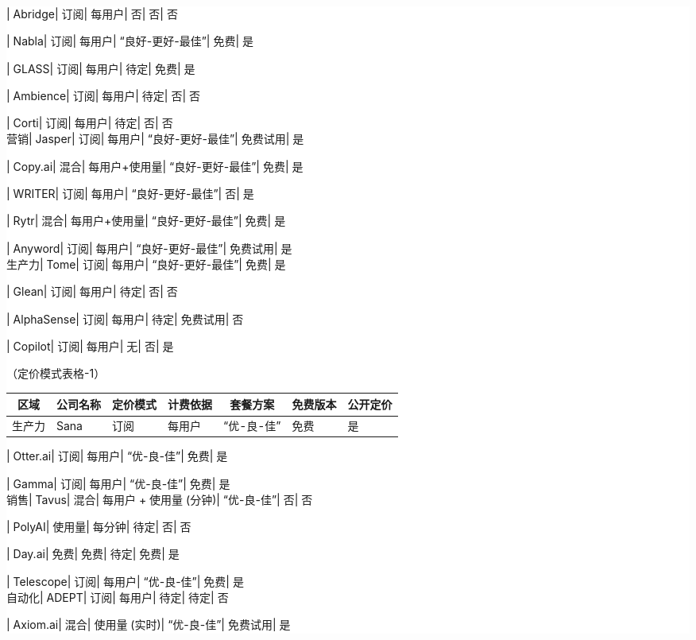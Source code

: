 | Abridge| 订阅| 每用户| 否| 否| 否  
  
| Nabla| 订阅| 每用户| “良好-更好-最佳”| 免费| 是  
  
| GLASS| 订阅| 每用户| 待定| 免费| 是  
  
| Ambience| 订阅| 每用户| 待定| 否| 否  
  
| Corti| 订阅| 每用户| 待定| 否| 否  
营销| Jasper| 订阅| 每用户| “良好-更好-最佳”| 免费试用| 是  
  
| Copy.ai| 混合| 每用户+使用量| “良好-更好-最佳”| 免费| 是  
  
| WRITER| 订阅| 每用户| “良好-更好-最佳”| 否| 是  
  
| Rytr| 混合| 每用户+使用量| “良好-更好-最佳”| 免费| 是  
  
| Anyword| 订阅| 每用户| “良好-更好-最佳”| 免费试用| 是  
生产力| Tome| 订阅| 每用户| “良好-更好-最佳”| 免费| 是  
  
| Glean| 订阅| 每用户| 待定| 否| 否  
  
| AlphaSense| 订阅| 每用户| 待定| 免费试用| 否  
  
| Copilot| 订阅| 每用户| 无| 否| 是  
  
（定价模式表格-1）  

  

区域| 公司名称| 定价模式| 计费依据| 套餐方案| 免费版本| 公开定价  
---|---|---|---|---|---|---  
生产力| Sana| 订阅| 每用户| “优-良-佳”| 免费| 是  
  
| Otter.ai| 订阅| 每用户| “优-良-佳”| 免费| 是  
  
| Gamma| 订阅| 每用户| “优-良-佳”| 免费| 是  
销售| Tavus| 混合| 每用户 + 使用量 (分钟)| “优-良-佳”| 否| 否  
  
| PolyAI| 使用量| 每分钟| 待定| 否| 否  
  
| Day.ai| 免费| 免费| 待定| 免费| 是  
  
| Telescope| 订阅| 每用户| “优-良-佳”| 免费| 是  
自动化| ADEPT| 订阅| 每用户| 待定| 待定| 否  
  
| Axiom.ai| 混合| 使用量 (实时)| “优-良-佳”| 免费试用| 是  
  